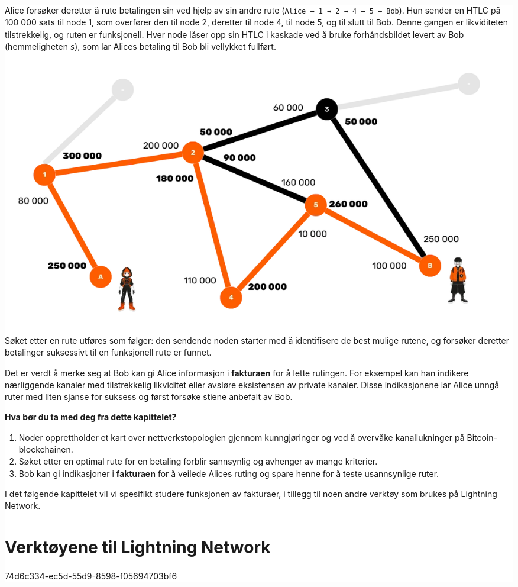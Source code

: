 Alice forsøker deretter å rute betalingen sin ved hjelp av sin andre rute (`Alice → 1 → 2 → 4 → 5 → Bob`). Hun sender en HTLC på 100 000 sats til node 1, som overfører den til node 2, deretter til node 4, til node 5, og til slutt til Bob. Denne gangen er likviditeten tilstrekkelig, og ruten er funksjonell. Hver node låser opp sin HTLC i kaskade ved å bruke forhåndsbildet levert av Bob (hemmeligheten _s_), som lar Alices betaling til Bob bli vellykket fullført.

![LNP201](assets/en/67.webp)

Søket etter en rute utføres som følger: den sendende noden starter med å identifisere de best mulige rutene, og forsøker deretter betalinger suksessivt til en funksjonell rute er funnet.

Det er verdt å merke seg at Bob kan gi Alice informasjon i **fakturaen** for å lette rutingen. For eksempel kan han indikere nærliggende kanaler med tilstrekkelig likviditet eller avsløre eksistensen av private kanaler. Disse indikasjonene lar Alice unngå ruter med liten sjanse for suksess og først forsøke stiene anbefalt av Bob.

**Hva bør du ta med deg fra dette kapittelet?**

1. Noder opprettholder et kart over nettverkstopologien gjennom kunngjøringer og ved å overvåke kanallukninger på Bitcoin-blockchainen.
2. Søket etter en optimal rute for en betaling forblir sannsynlig og avhenger av mange kriterier.
3. Bob kan gi indikasjoner i **fakturaen** for å veilede Alices ruting og spare henne for å teste usannsynlige ruter.

I det følgende kapittelet vil vi spesifikt studere funksjonen av fakturaer, i tillegg til noen andre verktøy som brukes på Lightning Network.

# Verktøyene til Lightning Network

<partId>74d6c334-ec5d-55d9-8598-f05694703bf6</partId>
